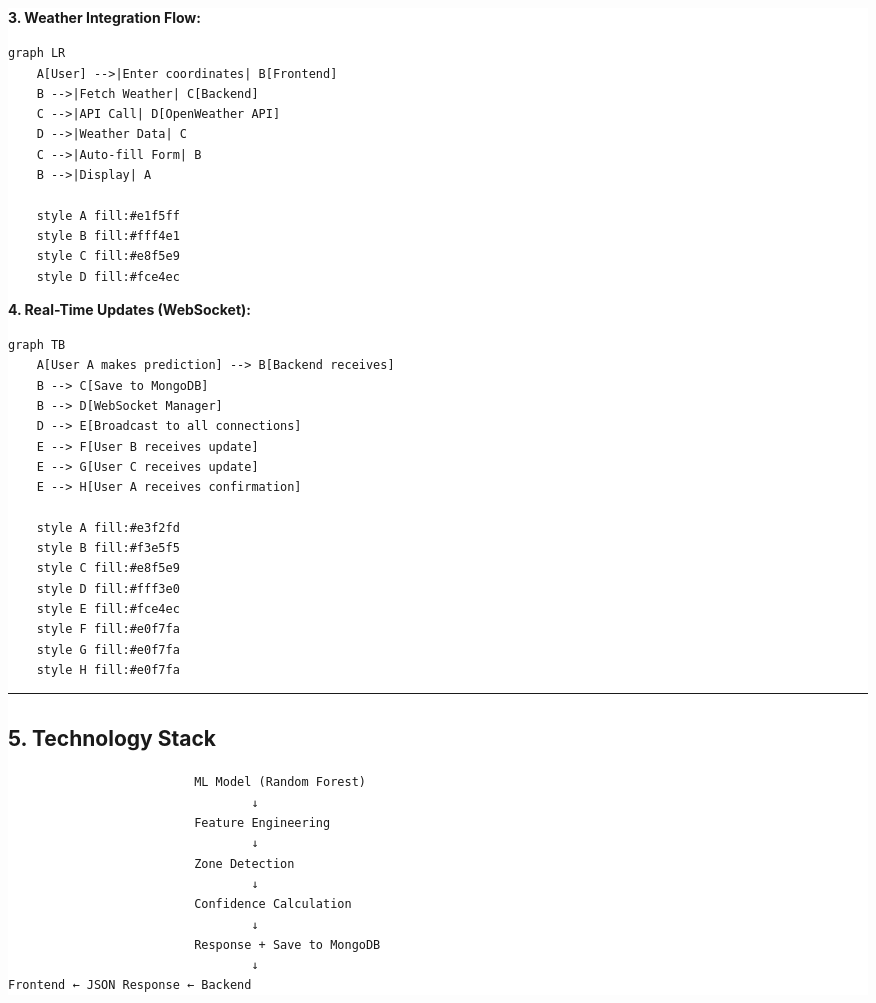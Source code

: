 **3. Weather Integration Flow:**

```mermaid
graph LR
    A[User] -->|Enter coordinates| B[Frontend]
    B -->|Fetch Weather| C[Backend]
    C -->|API Call| D[OpenWeather API]
    D -->|Weather Data| C
    C -->|Auto-fill Form| B
    B -->|Display| A
    
    style A fill:#e1f5ff
    style B fill:#fff4e1
    style C fill:#e8f5e9
    style D fill:#fce4ec
```

**4. Real-Time Updates (WebSocket):**

```mermaid
graph TB
    A[User A makes prediction] --> B[Backend receives]
    B --> C[Save to MongoDB]
    B --> D[WebSocket Manager]
    D --> E[Broadcast to all connections]
    E --> F[User B receives update]
    E --> G[User C receives update]
    E --> H[User A receives confirmation]
    
    style A fill:#e3f2fd
    style B fill:#f3e5f5
    style C fill:#e8f5e9
    style D fill:#fff3e0
    style E fill:#fce4ec
    style F fill:#e0f7fa
    style G fill:#e0f7fa
    style H fill:#e0f7fa
```

---

## 5. Technology Stack
```
                          ML Model (Random Forest)
                                  ↓
                          Feature Engineering
                                  ↓
                          Zone Detection
                                  ↓
                          Confidence Calculation
                                  ↓
                          Response + Save to MongoDB
                                  ↓
Frontend ← JSON Response ← Backend
```
